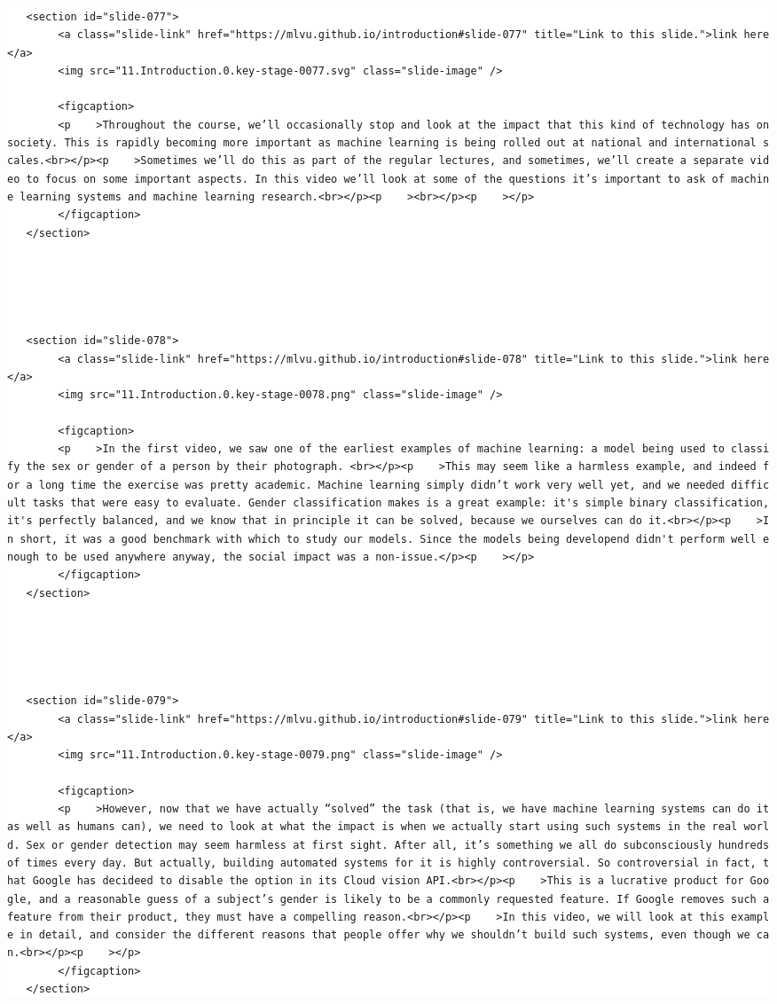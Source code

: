 

       <section id="slide-077">
            <a class="slide-link" href="https://mlvu.github.io/introduction#slide-077" title="Link to this slide.">link here</a>
            <img src="11.Introduction.0.key-stage-0077.svg" class="slide-image" />

            <figcaption>
            <p    >Throughout the course, we’ll occasionally stop and look at the impact that this kind of technology has on society. This is rapidly becoming more important as machine learning is being rolled out at national and international scales.<br></p><p    >Sometimes we’ll do this as part of the regular lectures, and sometimes, we’ll create a separate video to focus on some important aspects. In this video we’ll look at some of the questions it’s important to ask of machine learning systems and machine learning research.<br></p><p    ><br></p><p    ></p>
            </figcaption>
       </section>





       <section id="slide-078">
            <a class="slide-link" href="https://mlvu.github.io/introduction#slide-078" title="Link to this slide.">link here</a>
            <img src="11.Introduction.0.key-stage-0078.png" class="slide-image" />

            <figcaption>
            <p    >In the first video, we saw one of the earliest examples of machine learning: a model being used to classify the sex or gender of a person by their photograph. <br></p><p    >This may seem like a harmless example, and indeed for a long time the exercise was pretty academic. Machine learning simply didn’t work very well yet, and we needed difficult tasks that were easy to evaluate. Gender classification makes is a great example: it's simple binary classification, it's perfectly balanced, and we know that in principle it can be solved, because we ourselves can do it.<br></p><p    >In short, it was a good benchmark with which to study our models. Since the models being developend didn't perform well enough to be used anywhere anyway, the social impact was a non-issue.</p><p    ></p>
            </figcaption>
       </section>





       <section id="slide-079">
            <a class="slide-link" href="https://mlvu.github.io/introduction#slide-079" title="Link to this slide.">link here</a>
            <img src="11.Introduction.0.key-stage-0079.png" class="slide-image" />

            <figcaption>
            <p    >However, now that we have actually “solved” the task (that is, we have machine learning systems can do it as well as humans can), we need to look at what the impact is when we actually start using such systems in the real world. Sex or gender detection may seem harmless at first sight. After all, it’s something we all do subconsciously hundreds of times every day. But actually, building automated systems for it is highly controversial. So controversial in fact, that Google has decideed to disable the option in its Cloud vision API.<br></p><p    >This is a lucrative product for Google, and a reasonable guess of a subject’s gender is likely to be a commonly requested feature. If Google removes such a feature from their product, they must have a compelling reason.<br></p><p    >In this video, we will look at this example in detail, and consider the different reasons that people offer why we shouldn’t build such systems, even though we can.<br></p><p    ></p>
            </figcaption>
       </section>
